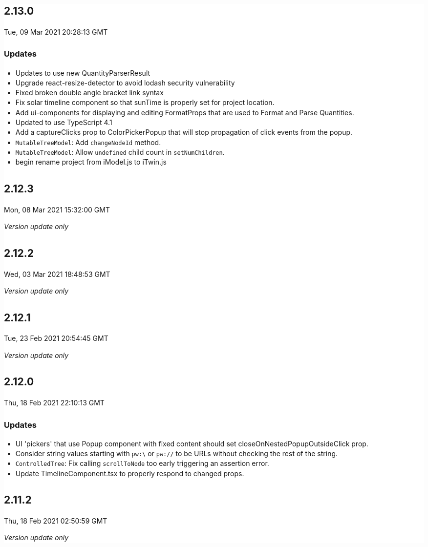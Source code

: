 ## 2.13.0
Tue, 09 Mar 2021 20:28:13 GMT

### Updates

- Updates to use new QuantityParserResult
- Upgrade react-resize-detector to avoid lodash security vulnerability
- Fixed broken double angle bracket link syntax
- Fix solar timeline component so that sunTime is properly set for project location.
- Add ui-components for displaying and editing FormatProps that are used to Format and Parse Quantities.
- Updated to use TypeScript 4.1
- Add a captureClicks prop to ColorPickerPopup that will stop propagation of click events from the popup.
- `MutableTreeModel`: Add `changeNodeId` method.
- `MutableTreeModel`: Allow `undefined` child count in `setNumChildren`.
- begin rename project from iModel.js to iTwin.js

## 2.12.3
Mon, 08 Mar 2021 15:32:00 GMT

_Version update only_

## 2.12.2
Wed, 03 Mar 2021 18:48:53 GMT

_Version update only_

## 2.12.1
Tue, 23 Feb 2021 20:54:45 GMT

_Version update only_

## 2.12.0
Thu, 18 Feb 2021 22:10:13 GMT

### Updates

- UI 'pickers' that use Popup component with fixed content should set closeOnNestedPopupOutsideClick prop.
- Consider string values starting with `pw:\` or `pw://` to be URLs without checking the rest of the string.
- `ControlledTree`: Fix calling `scrollToNode` too early triggering an assertion error.
- Update TimelineComponent.tsx to properly respond to changed props.

## 2.11.2
Thu, 18 Feb 2021 02:50:59 GMT

_Version update only_
